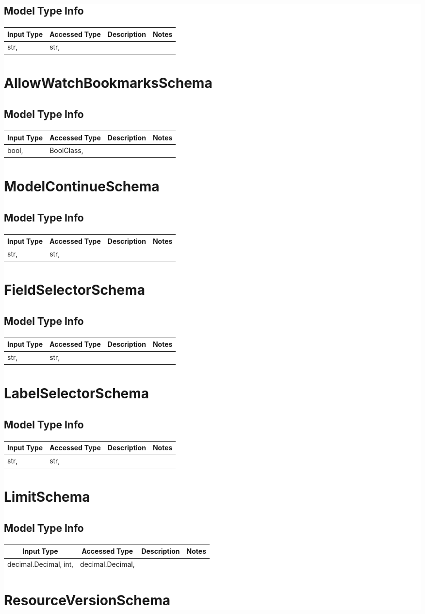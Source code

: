 ## Model Type Info
Input Type | Accessed Type | Description | Notes
------------ | ------------- | ------------- | -------------
str,  | str,  |  | 

# AllowWatchBookmarksSchema

## Model Type Info
Input Type | Accessed Type | Description | Notes
------------ | ------------- | ------------- | -------------
bool,  | BoolClass,  |  | 

# ModelContinueSchema

## Model Type Info
Input Type | Accessed Type | Description | Notes
------------ | ------------- | ------------- | -------------
str,  | str,  |  | 

# FieldSelectorSchema

## Model Type Info
Input Type | Accessed Type | Description | Notes
------------ | ------------- | ------------- | -------------
str,  | str,  |  | 

# LabelSelectorSchema

## Model Type Info
Input Type | Accessed Type | Description | Notes
------------ | ------------- | ------------- | -------------
str,  | str,  |  | 

# LimitSchema

## Model Type Info
Input Type | Accessed Type | Description | Notes
------------ | ------------- | ------------- | -------------
decimal.Decimal, int,  | decimal.Decimal,  |  | 

# ResourceVersionSchema
